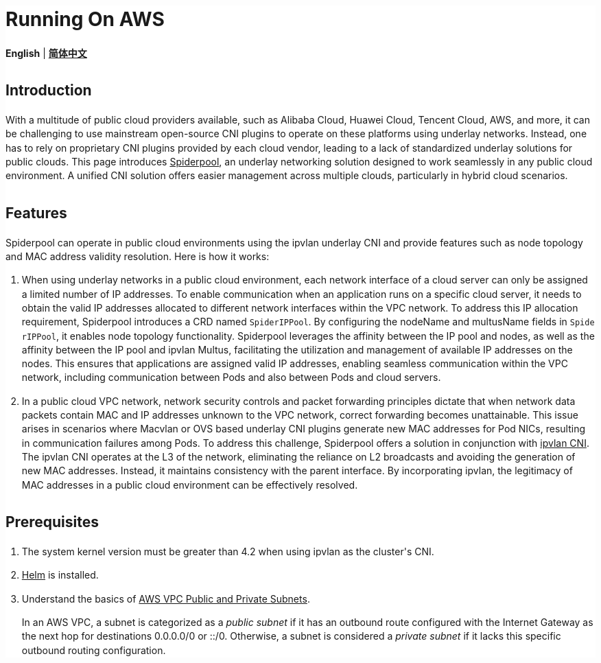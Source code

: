 # Running On AWS

**English** | [**简体中文**](./get-started-aws-zh_CN.md)

## Introduction

With a multitude of public cloud providers available, such as Alibaba Cloud, Huawei Cloud, Tencent Cloud, AWS, and more, it can be challenging to use mainstream open-source CNI plugins to operate on these platforms using underlay networks. Instead, one has to rely on proprietary CNI plugins provided by each cloud vendor, leading to a lack of standardized underlay solutions for public clouds. This page introduces [Spiderpool](../../../README.md), an underlay networking solution designed to work seamlessly in any public cloud environment. A unified CNI solution offers easier management across multiple clouds, particularly in hybrid cloud scenarios.

## Features

Spiderpool can operate in public cloud environments using the ipvlan underlay CNI and provide features such as node topology and MAC address validity resolution. Here is how it works:

1. When using underlay networks in a public cloud environment, each network interface of a cloud server can only be assigned a limited number of IP addresses. To enable communication when an application runs on a specific cloud server, it needs to obtain the valid IP addresses allocated to different network interfaces within the VPC network. To address this IP allocation requirement, Spiderpool introduces a CRD named `SpiderIPPool`. By configuring the nodeName and multusName fields in `SpiderIPPool`, it enables node topology functionality. Spiderpool leverages the affinity between the IP pool and nodes, as well as the affinity between the IP pool and ipvlan Multus, facilitating the utilization and management of available IP addresses on the nodes. This ensures that applications are assigned valid IP addresses, enabling seamless communication within the VPC network, including communication between Pods and also between Pods and cloud servers.

2. In a public cloud VPC network, network security controls and packet forwarding principles dictate that when network data packets contain MAC and IP addresses unknown to the VPC network, correct forwarding becomes unattainable. This issue arises in scenarios where Macvlan or OVS based underlay CNI plugins generate new MAC addresses for Pod NICs, resulting in communication failures among Pods. To address this challenge, Spiderpool offers a solution in conjunction with [ipvlan CNI](https://www.cni.dev/plugins/current/main/ipvlan/). The ipvlan CNI operates at the L3 of the network, eliminating the reliance on L2 broadcasts and avoiding the generation of new MAC addresses. Instead, it maintains consistency with the parent interface. By incorporating ipvlan, the legitimacy of MAC addresses in a public cloud environment can be effectively resolved.

## Prerequisites

1. The system kernel version must be greater than 4.2 when using ipvlan as the cluster's CNI.

2. [Helm](https://helm.sh/docs/intro/install/) is installed.

3. Understand the basics of [AWS VPC Public and Private Subnets](https://docs.aws.amazon.com/vpc/latest/userguide/configure-subnets.html).

    In an AWS VPC, a subnet is categorized as a *public subnet* if it has an outbound route configured with the Internet Gateway as the next hop for destinations 0.0.0.0/0 or ::/0. Otherwise, a subnet is considered a *private subnet* if it lacks this specific outbound routing configuration.
